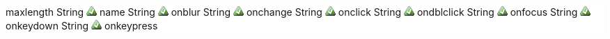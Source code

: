 <td align="left">maxlength</td>
<td align="left"></td>
<td align="left">String</td>
</tr>
<tr class="odd">
<td align="left"><img src="images/icon_success_sml.gif" alt="success" /></td>
<td align="left">name</td>
<td align="left"></td>
<td align="left">String</td>
</tr>
<tr class="even">
<td align="left"><img src="images/icon_success_sml.gif" alt="success" /></td>
<td align="left">onblur</td>
<td align="left"></td>
<td align="left">String</td>
</tr>
<tr class="odd">
<td align="left"><img src="images/icon_success_sml.gif" alt="success" /></td>
<td align="left">onchange</td>
<td align="left"></td>
<td align="left">String</td>
</tr>
<tr class="even">
<td align="left"><img src="images/icon_success_sml.gif" alt="success" /></td>
<td align="left">onclick</td>
<td align="left"></td>
<td align="left">String</td>
</tr>
<tr class="odd">
<td align="left"><img src="images/icon_success_sml.gif" alt="success" /></td>
<td align="left">ondblclick</td>
<td align="left"></td>
<td align="left">String</td>
</tr>
<tr class="even">
<td align="left"><img src="images/icon_success_sml.gif" alt="success" /></td>
<td align="left">onfocus</td>
<td align="left"></td>
<td align="left">String</td>
</tr>
<tr class="odd">
<td align="left"><img src="images/icon_success_sml.gif" alt="success" /></td>
<td align="left">onkeydown</td>
<td align="left"></td>
<td align="left">String</td>
</tr>
<tr class="even">
<td align="left"><img src="images/icon_success_sml.gif" alt="success" /></td>
<td align="left">onkeypress</td>
<td align="left"></td>
